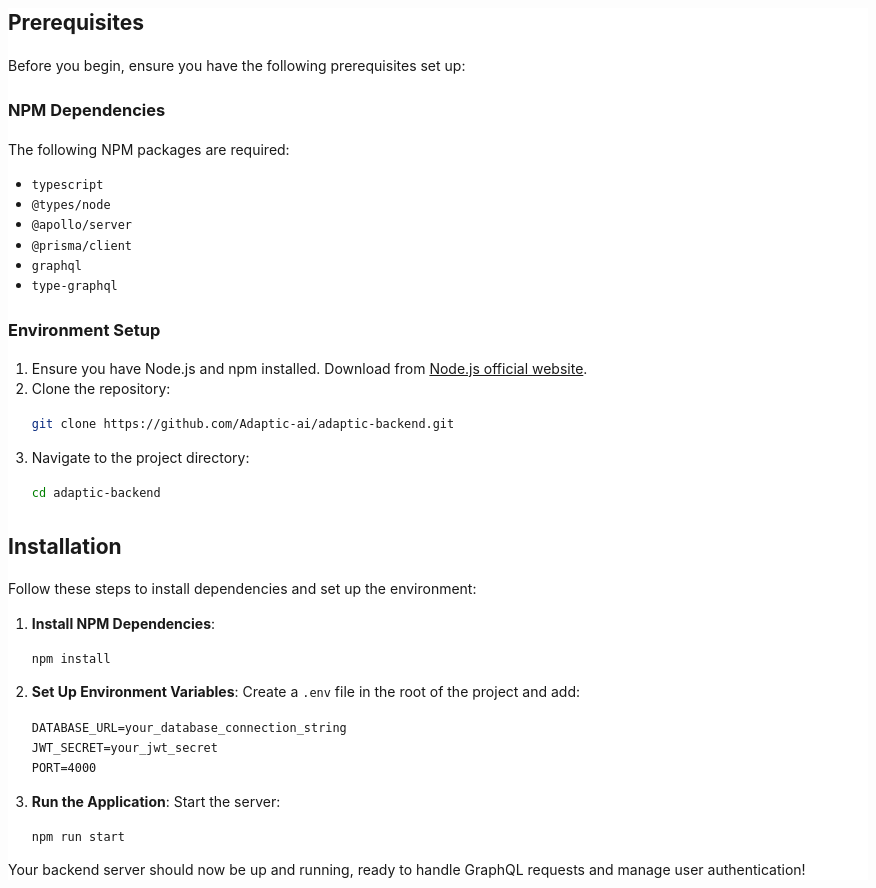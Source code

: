 ## Prerequisites

Before you begin, ensure you have the following prerequisites set up:

### NPM Dependencies

The following NPM packages are required:

- `typescript`
- `@types/node`
- `@apollo/server`
- `@prisma/client`
- `graphql`
- `type-graphql`

### Environment Setup

1. Ensure you have Node.js and npm installed. Download from [Node.js official website](https://nodejs.org/).
2. Clone the repository:
   ```bash
   git clone https://github.com/Adaptic-ai/adaptic-backend.git
   ```
3. Navigate to the project directory:
   ```bash
   cd adaptic-backend
   ```

## Installation

Follow these steps to install dependencies and set up the environment:

1. **Install NPM Dependencies**:

   ```bash
   npm install
   ```

2. **Set Up Environment Variables**:
   Create a `.env` file in the root of the project and add:

   ```plaintext
   DATABASE_URL=your_database_connection_string
   JWT_SECRET=your_jwt_secret
   PORT=4000
   ```

3. **Run the Application**:
   Start the server:
   ```bash
   npm run start
   ```

Your backend server should now be up and running, ready to handle GraphQL requests and manage user authentication!
